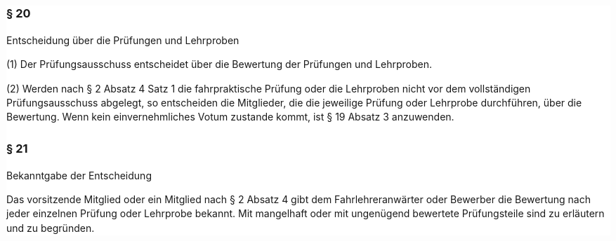 <span id="BJNR004200018BJNE002100000.html"></span>

### § 20  
Entscheidung über die Prüfungen und Lehrproben

<div>

<div class="jnhtml">

<div>

<div class="jurAbsatz">

(1) Der Prüfungsausschuss entscheidet über die Bewertung der Prüfungen
und Lehrproben.

</div>

<div class="jurAbsatz">

(2) Werden nach § 2 Absatz 4 Satz 1 die fahrpraktische Prüfung oder die
Lehrproben nicht vor dem vollständigen Prüfungsausschuss abgelegt, so
entscheiden die Mitglieder, die die jeweilige Prüfung oder Lehrprobe
durchführen, über die Bewertung. Wenn kein einvernehmliches Votum
zustande kommt, ist § 19 Absatz 3 anzuwenden.

</div>

</div>

</div>

</div>

<span id="BJNR004200018BJNE002200000.html"></span>

### § 21  
Bekanntgabe der Entscheidung

<div>

<div class="jnhtml">

<div>

<div class="jurAbsatz">

Das vorsitzende Mitglied oder ein Mitglied nach § 2 Absatz 4 gibt dem
Fahrlehreranwärter oder Bewerber die Bewertung nach jeder einzelnen
Prüfung oder Lehrprobe bekannt. Mit mangelhaft oder mit ungenügend
bewertete Prüfungsteile sind zu erläutern und zu begründen.

</div>

</div>

</div>

</div>

<span id="BJNR004200018BJNE002300000.html"></span>

